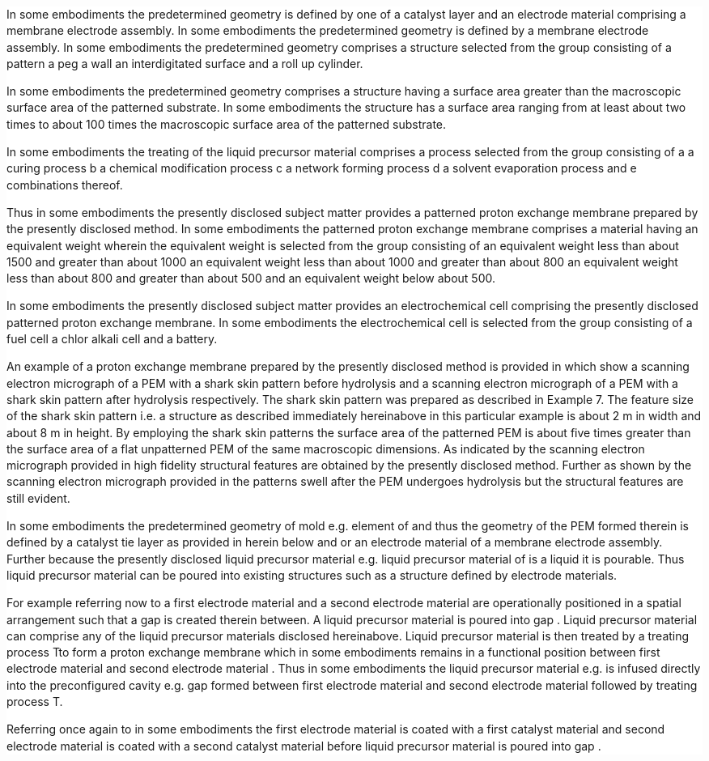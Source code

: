 In some embodiments the predetermined geometry is defined by one of a catalyst layer and an electrode material comprising a membrane electrode assembly. In some embodiments the predetermined geometry is defined by a membrane electrode assembly. In some embodiments the predetermined geometry comprises a structure selected from the group consisting of a pattern a peg a wall an interdigitated surface and a roll up cylinder.

In some embodiments the predetermined geometry comprises a structure having a surface area greater than the macroscopic surface area of the patterned substrate. In some embodiments the structure has a surface area ranging from at least about two times to about 100 times the macroscopic surface area of the patterned substrate.

In some embodiments the treating of the liquid precursor material comprises a process selected from the group consisting of a a curing process b a chemical modification process c a network forming process d a solvent evaporation process and e combinations thereof.

Thus in some embodiments the presently disclosed subject matter provides a patterned proton exchange membrane prepared by the presently disclosed method. In some embodiments the patterned proton exchange membrane comprises a material having an equivalent weight wherein the equivalent weight is selected from the group consisting of an equivalent weight less than about 1500 and greater than about 1000 an equivalent weight less than about 1000 and greater than about 800 an equivalent weight less than about 800 and greater than about 500 and an equivalent weight below about 500.

In some embodiments the presently disclosed subject matter provides an electrochemical cell comprising the presently disclosed patterned proton exchange membrane. In some embodiments the electrochemical cell is selected from the group consisting of a fuel cell a chlor alkali cell and a battery.

An example of a proton exchange membrane prepared by the presently disclosed method is provided in which show a scanning electron micrograph of a PEM with a shark skin pattern before hydrolysis and a scanning electron micrograph of a PEM with a shark skin pattern after hydrolysis respectively. The shark skin pattern was prepared as described in Example 7. The feature size of the shark skin pattern i.e. a structure as described immediately hereinabove in this particular example is about 2 m in width and about 8 m in height. By employing the shark skin patterns the surface area of the patterned PEM is about five times greater than the surface area of a flat unpatterned PEM of the same macroscopic dimensions. As indicated by the scanning electron micrograph provided in high fidelity structural features are obtained by the presently disclosed method. Further as shown by the scanning electron micrograph provided in the patterns swell after the PEM undergoes hydrolysis but the structural features are still evident.

In some embodiments the predetermined geometry of mold e.g. element of and thus the geometry of the PEM formed therein is defined by a catalyst tie layer as provided in herein below and or an electrode material of a membrane electrode assembly. Further because the presently disclosed liquid precursor material e.g. liquid precursor material of is a liquid it is pourable. Thus liquid precursor material can be poured into existing structures such as a structure defined by electrode materials.

For example referring now to a first electrode material and a second electrode material are operationally positioned in a spatial arrangement such that a gap is created therein between. A liquid precursor material is poured into gap . Liquid precursor material can comprise any of the liquid precursor materials disclosed hereinabove. Liquid precursor material is then treated by a treating process Tto form a proton exchange membrane which in some embodiments remains in a functional position between first electrode material and second electrode material . Thus in some embodiments the liquid precursor material e.g. is infused directly into the preconfigured cavity e.g. gap formed between first electrode material and second electrode material followed by treating process T.

Referring once again to in some embodiments the first electrode material is coated with a first catalyst material and second electrode material is coated with a second catalyst material before liquid precursor material is poured into gap .
